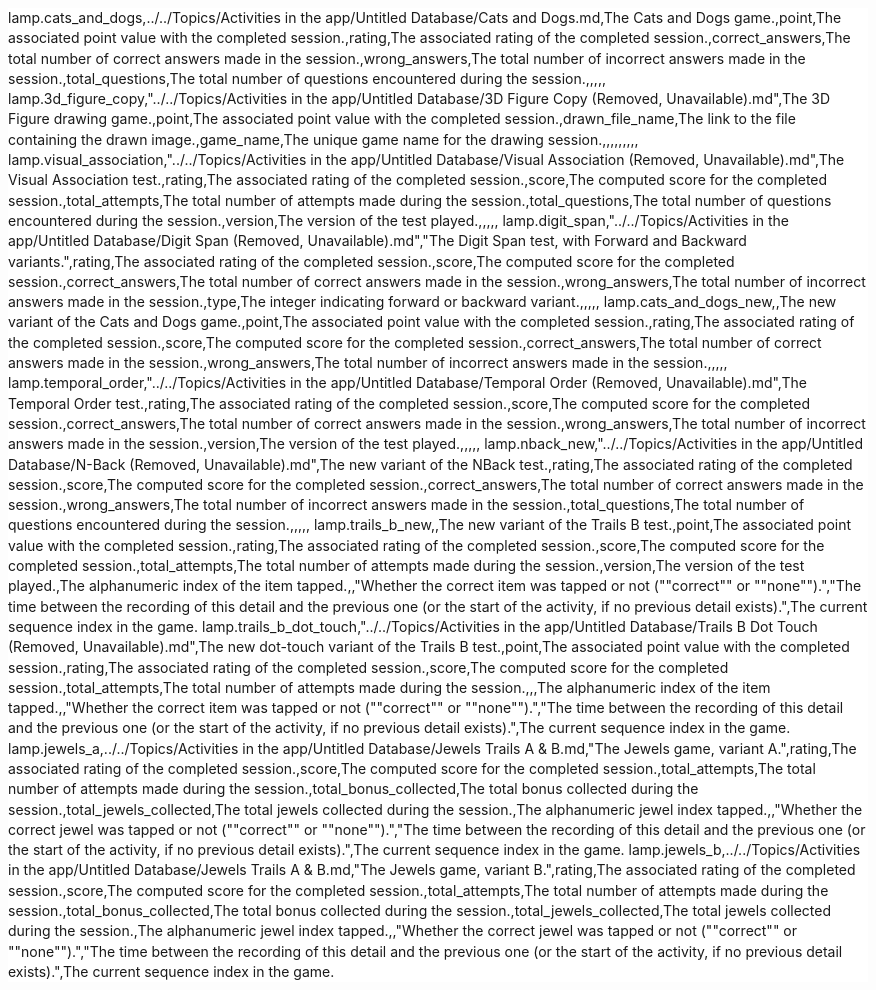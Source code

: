 lamp.cats_and_dogs,../../Topics/Activities in the app/Untitled Database/Cats and Dogs.md,The Cats and Dogs game.,point,The associated point value with the completed session.,rating,The associated rating of the completed session.,correct_answers,The total number of correct answers made in the session.,wrong_answers,The total number of incorrect answers made in the session.,total_questions,The total number of questions encountered during the session.,,,,,
lamp.3d_figure_copy,"../../Topics/Activities in the app/Untitled Database/3D Figure Copy (Removed, Unavailable).md",The 3D Figure drawing game.,point,The associated point value with the completed session.,drawn_file_name,The link to the file containing the drawn image.,game_name,The unique game name for the drawing session.,,,,,,,,,
lamp.visual_association,"../../Topics/Activities in the app/Untitled Database/Visual Association (Removed, Unavailable).md",The Visual Association test.,rating,The associated rating of the completed session.,score,The computed score for the completed session.,total_attempts,The total number of attempts made during the session.,total_questions,The total number of questions encountered during the session.,version,The version of the test played.,,,,,
lamp.digit_span,"../../Topics/Activities in the app/Untitled Database/Digit Span (Removed, Unavailable).md","The Digit Span test, with Forward and Backward variants.",rating,The associated rating of the completed session.,score,The computed score for the completed session.,correct_answers,The total number of correct answers made in the session.,wrong_answers,The total number of incorrect answers made in the session.,type,The integer indicating forward or backward variant.,,,,,
lamp.cats_and_dogs_new,,The new variant of the Cats and Dogs game.,point,The associated point value with the completed session.,rating,The associated rating of the completed session.,score,The computed score for the completed session.,correct_answers,The total number of correct answers made in the session.,wrong_answers,The total number of incorrect answers made in the session.,,,,,
lamp.temporal_order,"../../Topics/Activities in the app/Untitled Database/Temporal Order (Removed, Unavailable).md",The Temporal Order test.,rating,The associated rating of the completed session.,score,The computed score for the completed session.,correct_answers,The total number of correct answers made in the session.,wrong_answers,The total number of incorrect answers made in the session.,version,The version of the test played.,,,,,
lamp.nback_new,"../../Topics/Activities in the app/Untitled Database/N-Back (Removed, Unavailable).md",The new variant of the NBack test.,rating,The associated rating of the completed session.,score,The computed score for the completed session.,correct_answers,The total number of correct answers made in the session.,wrong_answers,The total number of incorrect answers made in the session.,total_questions,The total number of questions encountered during the session.,,,,,
lamp.trails_b_new,,The new variant of the Trails B test.,point,The associated point value with the completed session.,rating,The associated rating of the completed session.,score,The computed score for the completed session.,total_attempts,The total number of attempts made during the session.,version,The version of the test played.,The alphanumeric index of the item tapped.,,"Whether the correct item was tapped or not (""correct"" or ""none"").","The time between the recording of this detail and the previous one (or the start of the activity, if no previous detail exists).",The current sequence index in the game.
lamp.trails_b_dot_touch,"../../Topics/Activities in the app/Untitled Database/Trails B Dot Touch (Removed, Unavailable).md",The new dot-touch variant of the Trails B test.,point,The associated point value with the completed session.,rating,The associated rating of the completed session.,score,The computed score for the completed session.,total_attempts,The total number of attempts made during the session.,,,The alphanumeric index of the item tapped.,,"Whether the correct item was tapped or not (""correct"" or ""none"").","The time between the recording of this detail and the previous one (or the start of the activity, if no previous detail exists).",The current sequence index in the game.
lamp.jewels_a,../../Topics/Activities in the app/Untitled Database/Jewels Trails A & B.md,"The Jewels game, variant A.",rating,The associated rating of the completed session.,score,The computed score for the completed session.,total_attempts,The total number of attempts made during the session.,total_bonus_collected,The total bonus collected during the session.,total_jewels_collected,The total jewels collected during the session.,The alphanumeric jewel index tapped.,,"Whether the correct jewel was tapped or not (""correct"" or ""none"").","The time between the recording of this detail and the previous one (or the start of the activity, if no previous detail exists).",The current sequence index in the game.
lamp.jewels_b,../../Topics/Activities in the app/Untitled Database/Jewels Trails A & B.md,"The Jewels game, variant B.",rating,The associated rating of the completed session.,score,The computed score for the completed session.,total_attempts,The total number of attempts made during the session.,total_bonus_collected,The total bonus collected during the session.,total_jewels_collected,The total jewels collected during the session.,The alphanumeric jewel index tapped.,,"Whether the correct jewel was tapped or not (""correct"" or ""none"").","The time between the recording of this detail and the previous one (or the start of the activity, if no previous detail exists).",The current sequence index in the game.
